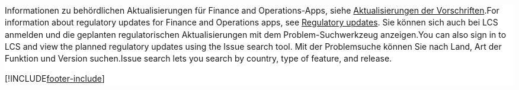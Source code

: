 <span data-ttu-id="1ef9e-382">Informationen zu behördlichen Aktualisierungen für Finance and Operations-Apps, siehe [Aktualisierungen der Vorschriften](/dynamics365/finance/localizations/regulatory-updates.md).</span><span class="sxs-lookup"><span data-stu-id="1ef9e-382">For information about regulatory updates for Finance and Operations apps, see [Regulatory updates](/dynamics365/finance/localizations/regulatory-updates.md).</span></span> <span data-ttu-id="1ef9e-383">Sie können sich auch bei LCS anmelden und die geplanten regulatorischen Aktualisierungen mit dem Problem-Suchwerkzeug anzeigen.</span><span class="sxs-lookup"><span data-stu-id="1ef9e-383">You can also sign in to LCS and view the planned regulatory updates using the Issue search tool.</span></span> <span data-ttu-id="1ef9e-384">Mit der Problemsuche können Sie nach Land, Art der Funktion und Version suchen.</span><span class="sxs-lookup"><span data-stu-id="1ef9e-384">Issue search lets you search by country, type of feature, and release.</span></span>


[!INCLUDE[footer-include](../../includes/footer-banner.md)]
